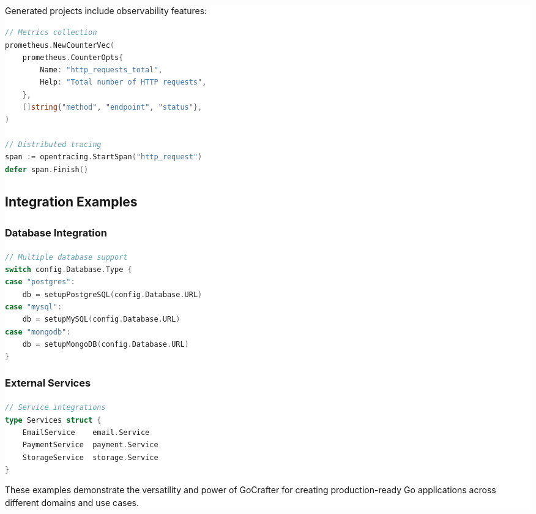 Generated projects include observability features:

```go
// Metrics collection
prometheus.NewCounterVec(
    prometheus.CounterOpts{
        Name: "http_requests_total",
        Help: "Total number of HTTP requests",
    },
    []string{"method", "endpoint", "status"},
)

// Distributed tracing
span := opentracing.StartSpan("http_request")
defer span.Finish()
```

## Integration Examples

### Database Integration

```go
// Multiple database support
switch config.Database.Type {
case "postgres":
    db = setupPostgreSQL(config.Database.URL)
case "mysql":
    db = setupMySQL(config.Database.URL)
case "mongodb":
    db = setupMongoDB(config.Database.URL)
}
```

### External Services

```go
// Service integrations
type Services struct {
    EmailService    email.Service
    PaymentService  payment.Service
    StorageService  storage.Service
}
```

These examples demonstrate the versatility and power of GoCrafter for creating production-ready Go applications across different domains and use cases.

